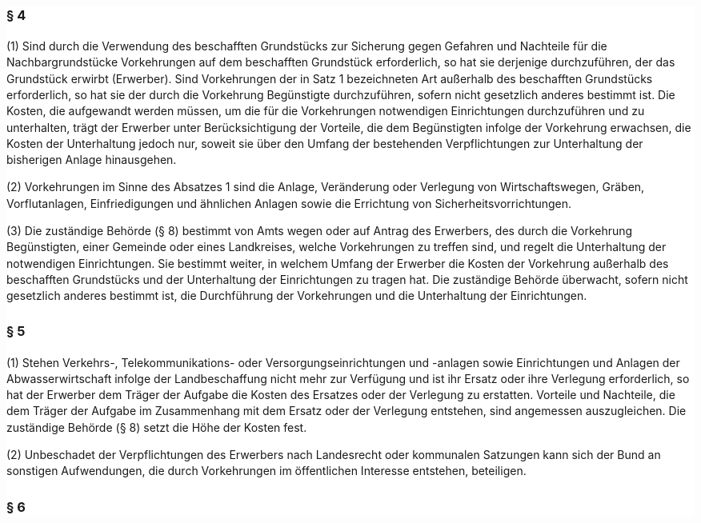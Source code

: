 



### § 4

(1) Sind durch die Verwendung des beschafften Grundstücks zur
Sicherung gegen Gefahren und Nachteile für die Nachbargrundstücke
Vorkehrungen auf dem beschafften Grundstück erforderlich, so hat sie
derjenige durchzuführen, der das Grundstück erwirbt (Erwerber). Sind
Vorkehrungen der in Satz 1 bezeichneten Art außerhalb des beschafften
Grundstücks erforderlich, so hat sie der durch die Vorkehrung
Begünstigte durchzuführen, sofern nicht gesetzlich anderes bestimmt
ist. Die Kosten, die aufgewandt werden müssen, um die für die
Vorkehrungen notwendigen Einrichtungen durchzuführen und zu
unterhalten, trägt der Erwerber unter Berücksichtigung der Vorteile,
die dem Begünstigten infolge der Vorkehrung erwachsen, die Kosten der
Unterhaltung jedoch nur, soweit sie über den Umfang der bestehenden
Verpflichtungen zur Unterhaltung der bisherigen Anlage hinausgehen.

(2) Vorkehrungen im Sinne des Absatzes 1 sind die Anlage, Veränderung
oder Verlegung von Wirtschaftswegen, Gräben, Vorflutanlagen,
Einfriedigungen und ähnlichen Anlagen sowie die Errichtung von
Sicherheitsvorrichtungen.

(3) Die zuständige Behörde (§ 8) bestimmt von Amts wegen oder auf
Antrag des Erwerbers, des durch die Vorkehrung Begünstigten, einer
Gemeinde oder eines Landkreises, welche Vorkehrungen zu treffen sind,
und regelt die Unterhaltung der notwendigen Einrichtungen. Sie
bestimmt weiter, in welchem Umfang der Erwerber die Kosten der
Vorkehrung außerhalb des beschafften Grundstücks und der Unterhaltung
der Einrichtungen zu tragen hat. Die zuständige Behörde überwacht,
sofern nicht gesetzlich anderes bestimmt ist, die Durchführung der
Vorkehrungen und die Unterhaltung der Einrichtungen.


### § 5

(1) Stehen Verkehrs-, Telekommunikations- oder
Versorgungseinrichtungen und -anlagen sowie Einrichtungen und Anlagen
der Abwasserwirtschaft infolge der Landbeschaffung nicht mehr zur
Verfügung und ist ihr Ersatz oder ihre Verlegung erforderlich, so hat
der Erwerber dem Träger der Aufgabe die Kosten des Ersatzes oder der
Verlegung zu erstatten. Vorteile und Nachteile, die dem Träger der
Aufgabe im Zusammenhang mit dem Ersatz oder der Verlegung entstehen,
sind angemessen auszugleichen. Die zuständige Behörde (§ 8) setzt die
Höhe der Kosten fest.

(2) Unbeschadet der Verpflichtungen des Erwerbers nach Landesrecht
oder kommunalen Satzungen kann sich der Bund an sonstigen
Aufwendungen, die durch Vorkehrungen im öffentlichen Interesse
entstehen, beteiligen.


### § 6
